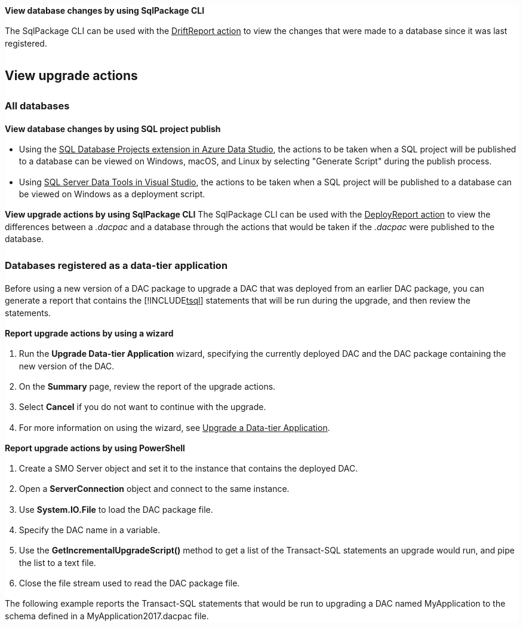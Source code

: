 **View database changes by using SqlPackage CLI**

The SqlPackage CLI can be used with the [DriftReport action](../../tools/sqlpackage/sqlpackage-deploy-drift-report.md) to view the changes that were made to a database since it was last registered.

##  <a name="ViewUpgradeActions"></a> View upgrade actions  

### All databases

**View database changes by using SQL project publish**
- Using the [SQL Database Projects extension in Azure Data Studio](../../azure-data-studio/extensions/sql-database-project-extension-build.md), the actions to be taken when a SQL project will be published to a database can be viewed on Windows, macOS, and Linux by selecting "Generate Script" during the publish process.

- Using [SQL Server Data Tools in Visual Studio](../../ssdt/how-to-change-target-platform-and-publish-a-database-project.md#to-publish-a-database-project), the actions to be taken when a SQL project will be published to a database can be viewed on Windows as a deployment script.

**View upgrade actions by using SqlPackage CLI**
The SqlPackage CLI can be used with the [DeployReport action](../../tools/sqlpackage/sqlpackage-deploy-drift-report.md) to view the differences between a *.dacpac* and a database through the actions that would be taken if the *.dacpac* were published to the database.

### Databases registered as a data-tier application
 Before using a new version of a DAC package to upgrade a DAC that was deployed from an earlier DAC package, you can generate a report that contains the [!INCLUDE[tsql](../../includes/tsql-md.md)] statements that will be run during the upgrade, and then review the statements.  
  
 **Report upgrade actions by using a wizard**  
  
1.  Run the **Upgrade Data-tier Application** wizard, specifying the currently deployed DAC and the DAC package containing the new version of the DAC.  
  
2.  On the **Summary** page, review the report of the upgrade actions.  
  
3.  Select **Cancel** if you do not want to continue with the upgrade.  
  
4.  For more information on using the wizard, see [Upgrade a Data-tier Application](../../relational-databases/data-tier-applications/upgrade-a-data-tier-application.md).  
  
 **Report upgrade actions by using PowerShell**  
  
1.  Create a SMO Server object and set it to the instance that contains the deployed DAC.  
  
2.  Open a **ServerConnection** object and connect to the same instance.  
  
3.  Use **System.IO.File** to load the DAC package file.  
  
4.  Specify the DAC name in a variable.  
  
5.  Use the **GetIncrementalUpgradeScript()** method to get a list of the Transact-SQL statements an upgrade would run, and pipe the list to a text file.  
  
6.  Close the file stream used to read the DAC package file.  

  
 The following example reports the Transact-SQL statements that would be run to upgrading a DAC named MyApplication to the schema defined in a MyApplication2017.dacpac file.  
  